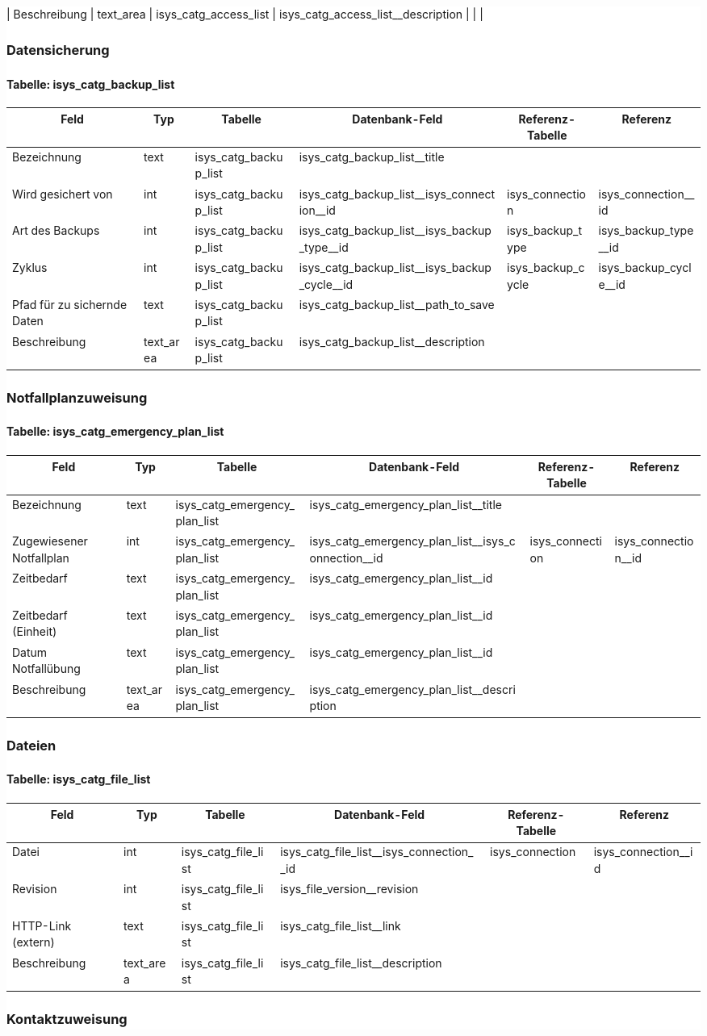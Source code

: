 | Beschreibung | text\_area | isys\_catg\_access\_list | isys\_catg\_access\_list\_\_description |     |     |

### Datensicherung

#### Tabelle: isys\_catg\_backup\_list

| Feld | Typ | Tabelle | Datenbank-Feld | Referenz-Tabelle | Referenz |
| --- | --- | --- | --- | --- | --- |
| Bezeichnung | text | isys\_catg\_backup\_list | isys\_catg\_backup\_list\_\_title |     |     |
| Wird gesichert von | int | isys\_catg\_backup\_list | isys\_catg\_backup\_list\_\_isys\_connection\_\_id | isys\_connection | isys\_connection\_\_id |
| Art des Backups | int | isys\_catg\_backup\_list | isys\_catg\_backup\_list\_\_isys\_backup\_type\_\_id | isys\_backup\_type | isys\_backup\_type\_\_id |
| Zyklus | int | isys\_catg\_backup\_list | isys\_catg\_backup\_list\_\_isys\_backup\_cycle\_\_id | isys\_backup\_cycle | isys\_backup\_cycle\_\_id |
| Pfad für zu sichernde Daten | text | isys\_catg\_backup\_list | isys\_catg\_backup\_list\_\_path\_to\_save |     |     |
| Beschreibung | text\_area | isys\_catg\_backup\_list | isys\_catg\_backup\_list\_\_description |     |     |

### Notfallplanzuweisung

#### Tabelle: isys\_catg\_emergency\_plan\_list

| Feld | Typ | Tabelle | Datenbank-Feld | Referenz-Tabelle | Referenz |
| --- | --- | --- | --- | --- | --- |
| Bezeichnung | text | isys\_catg\_emergency\_plan\_list | isys\_catg\_emergency\_plan\_list\_\_title |     |     |
| Zugewiesener Notfallplan | int | isys\_catg\_emergency\_plan\_list | isys\_catg\_emergency\_plan\_list\_\_isys\_connection\_\_id | isys\_connection | isys\_connection\_\_id |
| Zeitbedarf | text | isys\_catg\_emergency\_plan\_list | isys\_catg\_emergency\_plan\_list\_\_id |     |     |
| Zeitbedarf (Einheit) | text | isys\_catg\_emergency\_plan\_list | isys\_catg\_emergency\_plan\_list\_\_id |     |     |
| Datum Notfallübung | text | isys\_catg\_emergency\_plan\_list | isys\_catg\_emergency\_plan\_list\_\_id |     |     |
| Beschreibung | text\_area | isys\_catg\_emergency\_plan\_list | isys\_catg\_emergency\_plan\_list\_\_description |     |     |

### Dateien

#### Tabelle: isys\_catg\_file\_list

| Feld | Typ | Tabelle | Datenbank-Feld | Referenz-Tabelle | Referenz |
| --- | --- | --- | --- | --- | --- |
| Datei | int | isys\_catg\_file\_list | isys\_catg\_file\_list\_\_isys\_connection\_\_id | isys\_connection | isys\_connection\_\_id |
| Revision | int | isys\_catg\_file\_list | isys\_file\_version\_\_revision |     |     |
| HTTP-Link (extern) | text | isys\_catg\_file\_list | isys\_catg\_file\_list\_\_link |     |     |
| Beschreibung | text\_area | isys\_catg\_file\_list | isys\_catg\_file\_list\_\_description |     |     |

### Kontaktzuweisung

